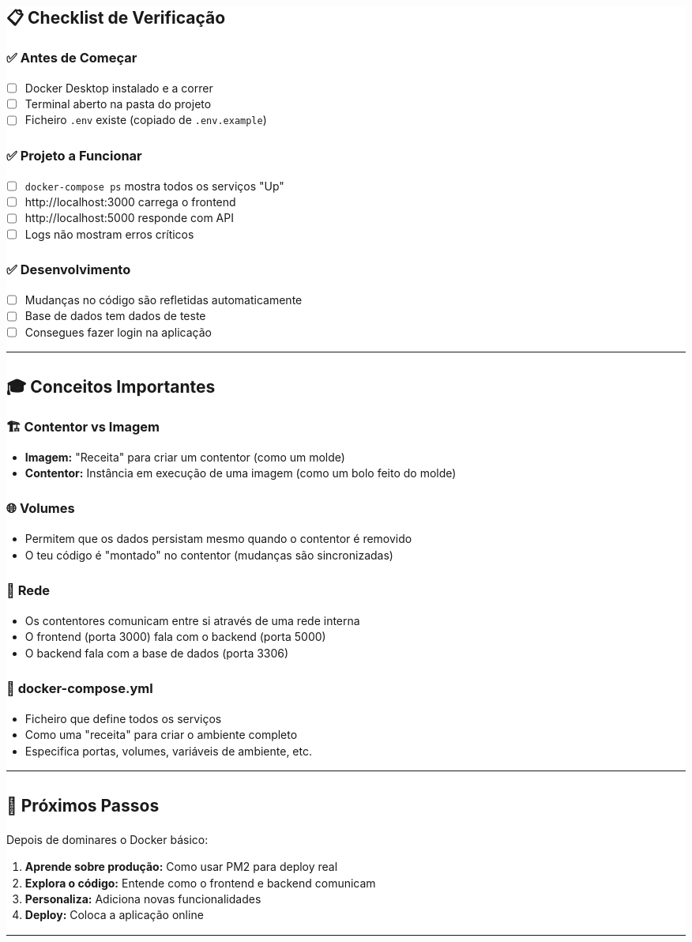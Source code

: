 
## 📋 Checklist de Verificação

### ✅ Antes de Começar
- [ ] Docker Desktop instalado e a correr
- [ ] Terminal aberto na pasta do projeto
- [ ] Ficheiro `.env` existe (copiado de `.env.example`)

### ✅ Projeto a Funcionar
- [ ] `docker-compose ps` mostra todos os serviços "Up"
- [ ] http://localhost:3000 carrega o frontend
- [ ] http://localhost:5000 responde com API
- [ ] Logs não mostram erros críticos

### ✅ Desenvolvimento
- [ ] Mudanças no código são refletidas automaticamente
- [ ] Base de dados tem dados de teste
- [ ] Consegues fazer login na aplicação

---

## 🎓 Conceitos Importantes

### 🏗️ **Contentor vs Imagem**
- **Imagem:** "Receita" para criar um contentor (como um molde)
- **Contentor:** Instância em execução de uma imagem (como um bolo feito do molde)

### 🌐 **Volumes**
- Permitem que os dados persistam mesmo quando o contentor é removido
- O teu código é "montado" no contentor (mudanças são sincronizadas)

### 🔗 **Rede**
- Os contentores comunicam entre si através de uma rede interna
- O frontend (porta 3000) fala com o backend (porta 5000)
- O backend fala com a base de dados (porta 3306)

### 📝 **docker-compose.yml**
- Ficheiro que define todos os serviços
- Como uma "receita" para criar o ambiente completo
- Especifica portas, volumes, variáveis de ambiente, etc.

---

## 🚀 Próximos Passos

Depois de dominares o Docker básico:

1. **Aprende sobre produção:** Como usar PM2 para deploy real
2. **Explora o código:** Entende como o frontend e backend comunicam
3. **Personaliza:** Adiciona novas funcionalidades
4. **Deploy:** Coloca a aplicação online

---